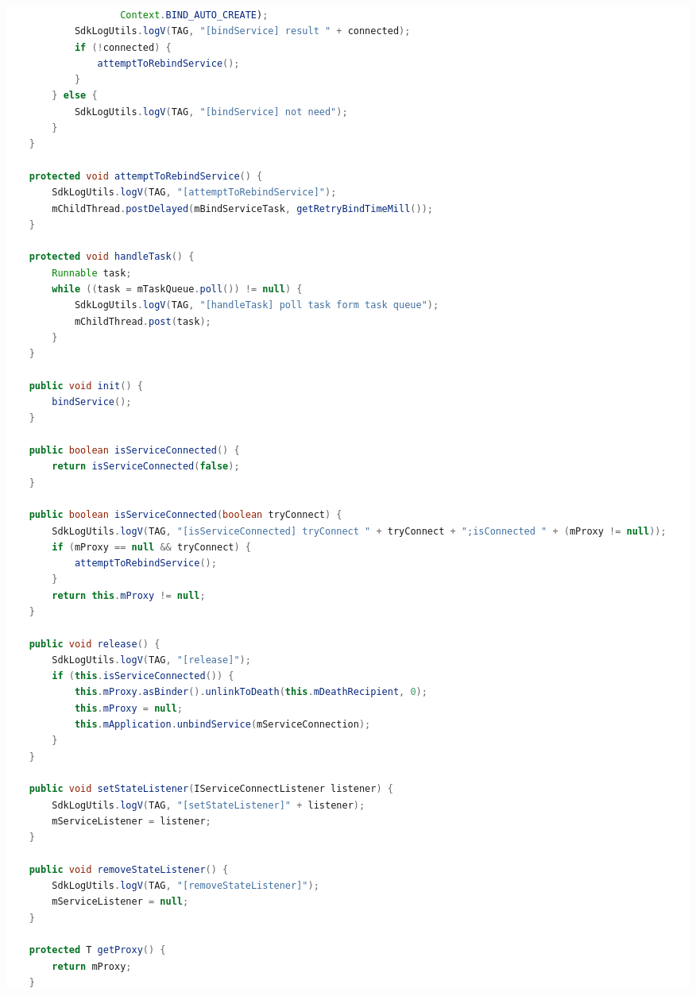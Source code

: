 ```java
                    Context.BIND_AUTO_CREATE);
            SdkLogUtils.logV(TAG, "[bindService] result " + connected);
            if (!connected) {
                attemptToRebindService();
            }
        } else {
            SdkLogUtils.logV(TAG, "[bindService] not need");
        }
    }

    protected void attemptToRebindService() {
        SdkLogUtils.logV(TAG, "[attemptToRebindService]");
        mChildThread.postDelayed(mBindServiceTask, getRetryBindTimeMill());
    }

    protected void handleTask() {
        Runnable task;
        while ((task = mTaskQueue.poll()) != null) {
            SdkLogUtils.logV(TAG, "[handleTask] poll task form task queue");
            mChildThread.post(task);
        }
    }

    public void init() {
        bindService();
    }

    public boolean isServiceConnected() {
        return isServiceConnected(false);
    }

    public boolean isServiceConnected(boolean tryConnect) {
        SdkLogUtils.logV(TAG, "[isServiceConnected] tryConnect " + tryConnect + ";isConnected " + (mProxy != null));
        if (mProxy == null && tryConnect) {
            attemptToRebindService();
        }
        return this.mProxy != null;
    }

    public void release() {
        SdkLogUtils.logV(TAG, "[release]");
        if (this.isServiceConnected()) {
            this.mProxy.asBinder().unlinkToDeath(this.mDeathRecipient, 0);
            this.mProxy = null;
            this.mApplication.unbindService(mServiceConnection);
        }
    }

    public void setStateListener(IServiceConnectListener listener) {
        SdkLogUtils.logV(TAG, "[setStateListener]" + listener);
        mServiceListener = listener;
    }

    public void removeStateListener() {
        SdkLogUtils.logV(TAG, "[removeStateListener]");
        mServiceListener = null;
    }

    protected T getProxy() {
        return mProxy;
    }

```